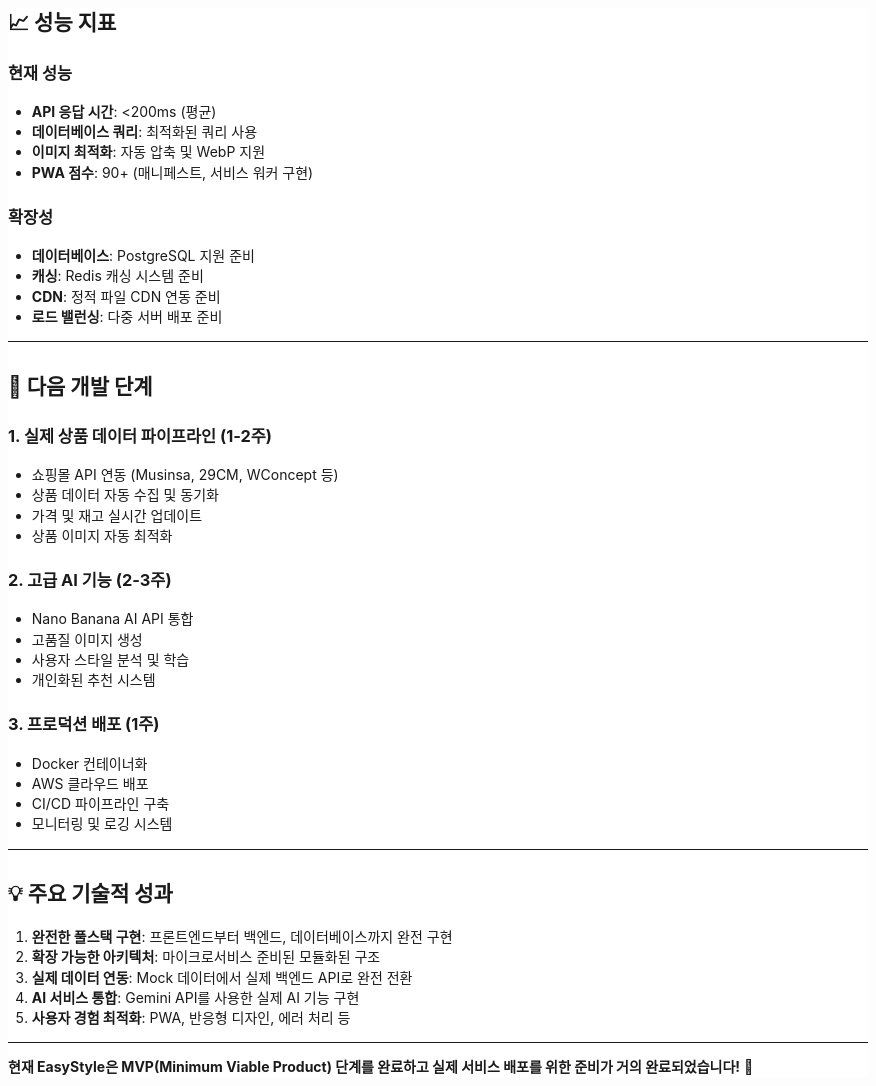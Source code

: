 
## 📈 성능 지표

### 현재 성능
- **API 응답 시간**: <200ms (평균)
- **데이터베이스 쿼리**: 최적화된 쿼리 사용
- **이미지 최적화**: 자동 압축 및 WebP 지원
- **PWA 점수**: 90+ (매니페스트, 서비스 워커 구현)

### 확장성
- **데이터베이스**: PostgreSQL 지원 준비
- **캐싱**: Redis 캐싱 시스템 준비
- **CDN**: 정적 파일 CDN 연동 준비
- **로드 밸런싱**: 다중 서버 배포 준비

---

## 🎯 다음 개발 단계

### 1. 실제 상품 데이터 파이프라인 (1-2주)
- 쇼핑몰 API 연동 (Musinsa, 29CM, WConcept 등)
- 상품 데이터 자동 수집 및 동기화
- 가격 및 재고 실시간 업데이트
- 상품 이미지 자동 최적화

### 2. 고급 AI 기능 (2-3주)
- Nano Banana AI API 통합
- 고품질 이미지 생성
- 사용자 스타일 분석 및 학습
- 개인화된 추천 시스템

### 3. 프로덕션 배포 (1주)
- Docker 컨테이너화
- AWS 클라우드 배포
- CI/CD 파이프라인 구축
- 모니터링 및 로깅 시스템

---

## 💡 주요 기술적 성과

1. **완전한 풀스택 구현**: 프론트엔드부터 백엔드, 데이터베이스까지 완전 구현
2. **확장 가능한 아키텍처**: 마이크로서비스 준비된 모듈화된 구조
3. **실제 데이터 연동**: Mock 데이터에서 실제 백엔드 API로 완전 전환
4. **AI 서비스 통합**: Gemini API를 사용한 실제 AI 기능 구현
5. **사용자 경험 최적화**: PWA, 반응형 디자인, 에러 처리 등

---

**현재 EasyStyle은 MVP(Minimum Viable Product) 단계를 완료하고 실제 서비스 배포를 위한 준비가 거의 완료되었습니다!** 🎉
